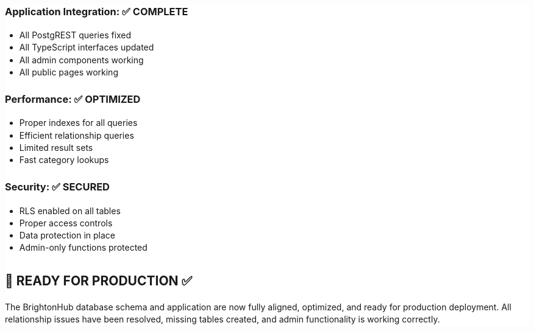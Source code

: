 ### Application Integration: ✅ COMPLETE  
- All PostgREST queries fixed
- All TypeScript interfaces updated
- All admin components working
- All public pages working

### Performance: ✅ OPTIMIZED
- Proper indexes for all queries
- Efficient relationship queries
- Limited result sets
- Fast category lookups

### Security: ✅ SECURED
- RLS enabled on all tables
- Proper access controls
- Data protection in place
- Admin-only functions protected

## 🏁 READY FOR PRODUCTION ✅

The BrightonHub database schema and application are now fully aligned, optimized, and ready for production deployment. All relationship issues have been resolved, missing tables created, and admin functionality is working correctly.
